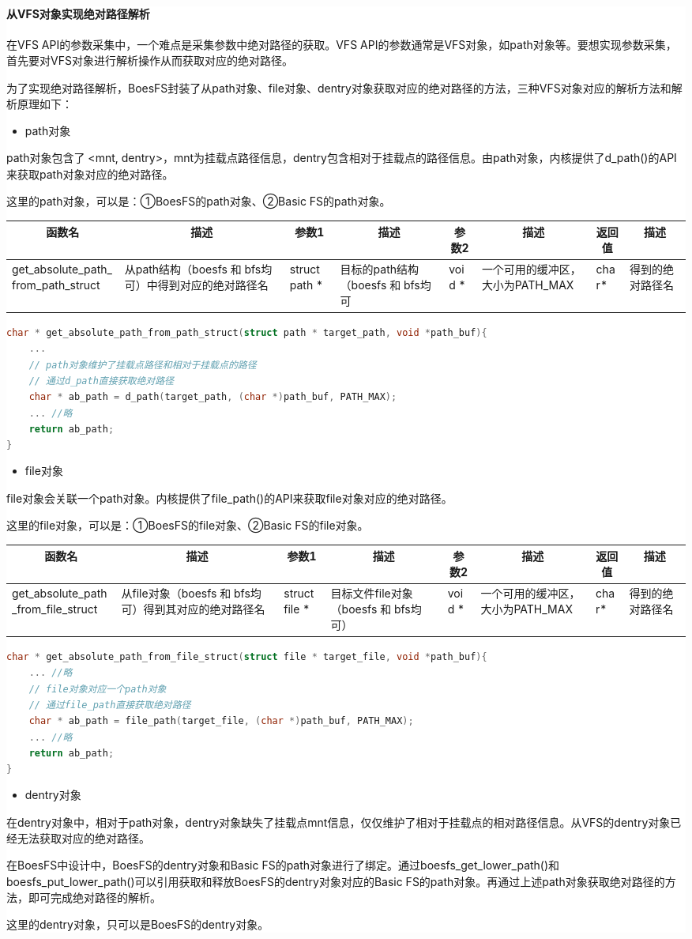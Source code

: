 #### 从VFS对象实现绝对路径解析

在VFS API的参数采集中，一个难点是采集参数中绝对路径的获取。VFS API的参数通常是VFS对象，如path对象等。要想实现参数采集，首先要对VFS对象进行解析操作从而获取对应的绝对路径。

为了实现绝对路径解析，BoesFS封装了从path对象、file对象、dentry对象获取对应的绝对路径的方法，三种VFS对象对应的解析方法和解析原理如下：

- path对象

path对象包含了 <mnt, dentry>，mnt为挂载点路径信息，dentry包含相对于挂载点的路径信息。由path对象，内核提供了d_path()的API来获取path对象对应的绝对路径。

这里的path对象，可以是：①BoesFS的path对象、②Basic FS的path对象。

| 函数名                             | 描述                                                  | 参数1         | 描述                              | 参数2  | 描述                             | 返回值 | 描述             |
| ---------------------------------- | ----------------------------------------------------- | ------------- | --------------------------------- | ------ | -------------------------------- | ------ | ---------------- |
| get_absolute_path_from_path_struct | 从path结构（boesfs 和 bfs均可）中得到对应的绝对路径名 | struct path * | 目标的path结构（boesfs 和 bfs均可 | void * | 一个可用的缓冲区，大小为PATH_MAX | char*  | 得到的绝对路径名 |

```c
char * get_absolute_path_from_path_struct(struct path * target_path, void *path_buf){
	...
	// path对象维护了挂载点路径和相对于挂载点的路径
	// 通过d_path直接获取绝对路径
    char * ab_path = d_path(target_path, (char *)path_buf, PATH_MAX);
	... //略
    return ab_path;
}

```

- file对象

file对象会关联一个path对象。内核提供了file_path()的API来获取file对象对应的绝对路径。

这里的file对象，可以是：①BoesFS的file对象、②Basic FS的file对象。

| 函数名                             | 描述                                                  | 参数1         | 描述                                  | 参数2  | 描述                             | 返回值 | 描述             |
| ---------------------------------- | ----------------------------------------------------- | ------------- | ------------------------------------- | ------ | -------------------------------- | ------ | ---------------- |
| get_absolute_path_from_file_struct | 从file对象（boesfs 和 bfs均可）得到其对应的绝对路径名 | struct file * | 目标文件file对象（boesfs 和 bfs均可） | void * | 一个可用的缓冲区，大小为PATH_MAX | char*  | 得到的绝对路径名 |

```c
char * get_absolute_path_from_file_struct(struct file * target_file, void *path_buf){
	... //略
	// file对象对应一个path对象
	// 通过file_path直接获取绝对路径
	char * ab_path = file_path(target_file, (char *)path_buf, PATH_MAX);
	... //略
    return ab_path;
}
```

- dentry对象

在dentry对象中，相对于path对象，dentry对象缺失了挂载点mnt信息，仅仅维护了相对于挂载点的相对路径信息。从VFS的dentry对象已经无法获取对应的绝对路径。

在BoesFS中设计中，BoesFS的dentry对象和Basic FS的path对象进行了绑定。通过boesfs_get_lower_path()和boesfs_put_lower_path()可以引用获取和释放BoesFS的dentry对象对应的Basic FS的path对象。再通过上述path对象获取绝对路径的方法，即可完成绝对路径的解析。

这里的dentry对象，只可以是BoesFS的dentry对象。
